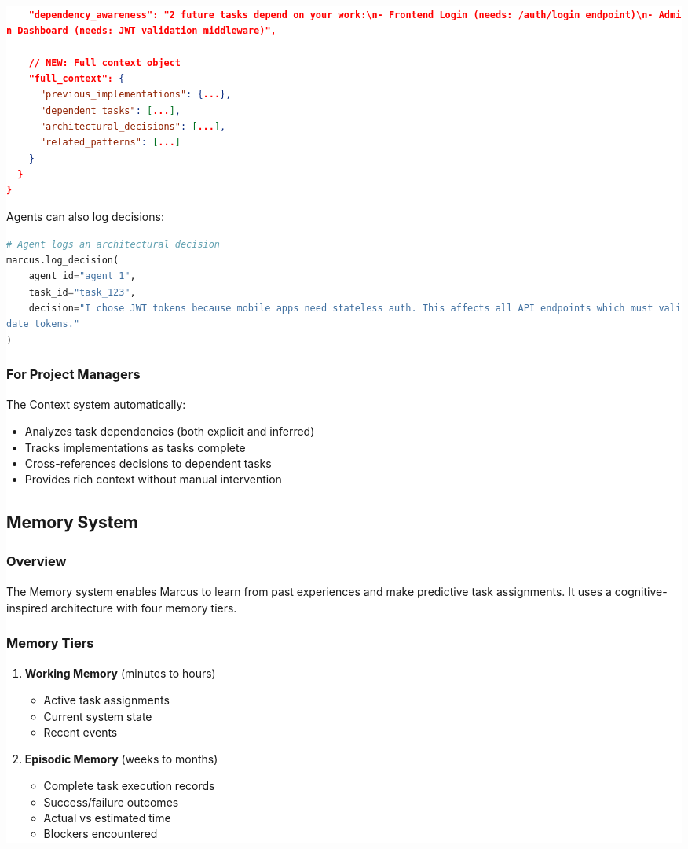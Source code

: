 ```json
    "dependency_awareness": "2 future tasks depend on your work:\n- Frontend Login (needs: /auth/login endpoint)\n- Admin Dashboard (needs: JWT validation middleware)",
    
    // NEW: Full context object
    "full_context": {
      "previous_implementations": {...},
      "dependent_tasks": [...],
      "architectural_decisions": [...],
      "related_patterns": [...]
    }
  }
}
```

Agents can also log decisions:

```python
# Agent logs an architectural decision
marcus.log_decision(
    agent_id="agent_1",
    task_id="task_123",
    decision="I chose JWT tokens because mobile apps need stateless auth. This affects all API endpoints which must validate tokens."
)
```

### For Project Managers

The Context system automatically:
- Analyzes task dependencies (both explicit and inferred)
- Tracks implementations as tasks complete
- Cross-references decisions to dependent tasks
- Provides rich context without manual intervention

## Memory System

### Overview

The Memory system enables Marcus to learn from past experiences and make predictive task assignments. It uses a cognitive-inspired architecture with four memory tiers.

### Memory Tiers

1. **Working Memory** (minutes to hours)
   - Active task assignments
   - Current system state
   - Recent events

2. **Episodic Memory** (weeks to months)
   - Complete task execution records
   - Success/failure outcomes
   - Actual vs estimated time
   - Blockers encountered
